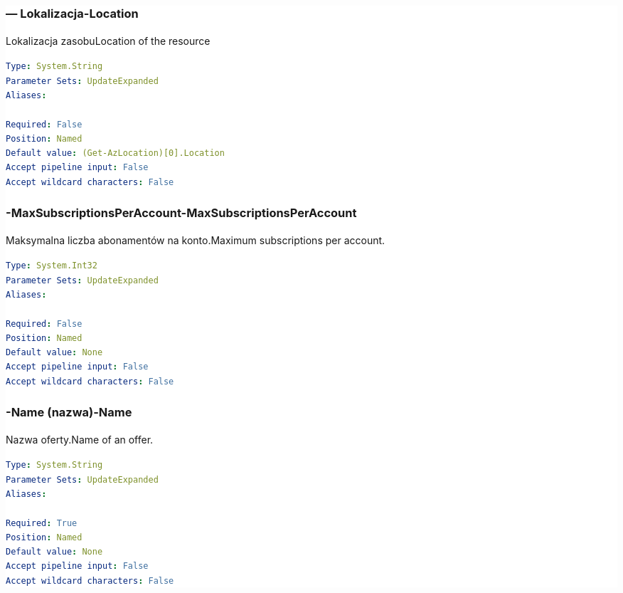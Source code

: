 ### <span data-ttu-id="a1eea-126">— Lokalizacja</span><span class="sxs-lookup"><span data-stu-id="a1eea-126">-Location</span></span>
<span data-ttu-id="a1eea-127">Lokalizacja zasobu</span><span class="sxs-lookup"><span data-stu-id="a1eea-127">Location of the resource</span></span>

```yaml
Type: System.String
Parameter Sets: UpdateExpanded
Aliases:

Required: False
Position: Named
Default value: (Get-AzLocation)[0].Location
Accept pipeline input: False
Accept wildcard characters: False

```

### <span data-ttu-id="a1eea-128">-MaxSubscriptionsPerAccount</span><span class="sxs-lookup"><span data-stu-id="a1eea-128">-MaxSubscriptionsPerAccount</span></span>
<span data-ttu-id="a1eea-129">Maksymalna liczba abonamentów na konto.</span><span class="sxs-lookup"><span data-stu-id="a1eea-129">Maximum subscriptions per account.</span></span>

```yaml
Type: System.Int32
Parameter Sets: UpdateExpanded
Aliases:

Required: False
Position: Named
Default value: None
Accept pipeline input: False
Accept wildcard characters: False

```

### <span data-ttu-id="a1eea-130">-Name (nazwa)</span><span class="sxs-lookup"><span data-stu-id="a1eea-130">-Name</span></span>
<span data-ttu-id="a1eea-131">Nazwa oferty.</span><span class="sxs-lookup"><span data-stu-id="a1eea-131">Name of an offer.</span></span>

```yaml
Type: System.String
Parameter Sets: UpdateExpanded
Aliases:

Required: True
Position: Named
Default value: None
Accept pipeline input: False
Accept wildcard characters: False

```
